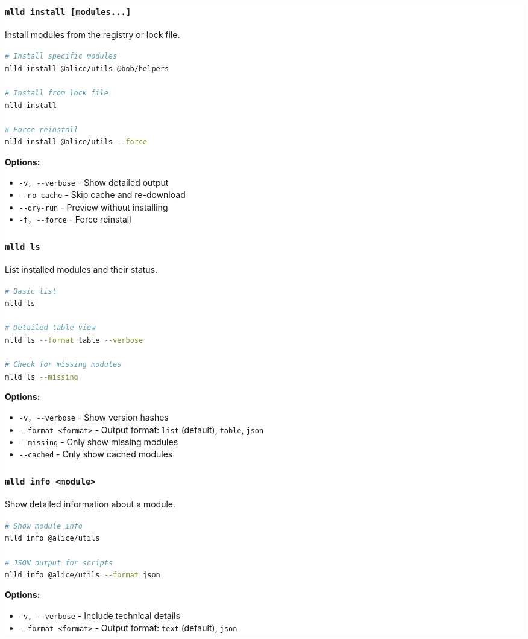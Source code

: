 ### `mlld install [modules...]`

Install modules from the registry or lock file.

```bash
# Install specific modules
mlld install @alice/utils @bob/helpers

# Install from lock file
mlld install

# Force reinstall
mlld install @alice/utils --force
```

**Options:**
- `-v, --verbose` - Show detailed output
- `--no-cache` - Skip cache and re-download
- `--dry-run` - Preview without installing
- `-f, --force` - Force reinstall

### `mlld ls`

List installed modules and their status.

```bash
# Basic list
mlld ls

# Detailed table view
mlld ls --format table --verbose

# Check for missing modules
mlld ls --missing
```

**Options:**
- `-v, --verbose` - Show version hashes
- `--format <format>` - Output format: `list` (default), `table`, `json`
- `--missing` - Only show missing modules
- `--cached` - Only show cached modules

### `mlld info <module>`

Show detailed information about a module.

```bash
# Show module info
mlld info @alice/utils

# JSON output for scripts
mlld info @alice/utils --format json
```

**Options:**
- `-v, --verbose` - Include technical details
- `--format <format>` - Output format: `text` (default), `json`

